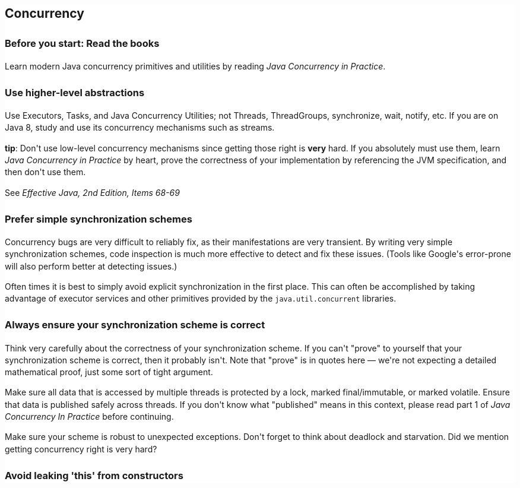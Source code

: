 ## Concurrency

### Before you start: Read the books

Learn modern Java concurrency primitives and utilities by reading *Java
Concurrency in Practice*.

### Use higher-level abstractions

Use Executors, Tasks, and Java Concurrency Utilities; not Threads,
ThreadGroups, synchronize, wait, notify, etc. If you are on Java 8, study
and use its concurrency mechanisms such as streams.

**tip**: Don't use low-level concurrency mechanisms since getting those right is
**very** hard. If you absolutely must use them, learn *Java Concurrency
in Practice* by heart, prove the correctness of your implementation
by referencing the JVM specification, and then don't use them.

See *Effective Java, 2nd Edition, Items 68-69*

### Prefer simple synchronization schemes

Concurrency bugs are very difficult to reliably fix, as their
manifestations are very transient. By writing very simple
synchronization schemes, code inspection is much more effective to
detect and fix these issues. (Tools like Google's error-prone will also perform
better at detecting issues.)

Often times it is best to simply avoid explicit synchronization in the
first place. This can often be accomplished by taking advantage of
executor services and other primitives provided by the
`java.util.concurrent` libraries.

### Always ensure your synchronization scheme is correct

Think very carefully about the correctness of your synchronization
scheme. If you can't "prove" to yourself that your synchronization
scheme is correct, then it probably isn't. Note that "prove" is in
quotes here — we're not expecting a detailed mathematical proof, just
some sort of tight argument.

Make sure all data that is accessed by multiple threads is protected by
a lock, marked final/immutable, or marked volatile. Ensure that data is
published safely across threads. If you don't know what "published"
means in this context, please read part 1 of *Java Concurrency In
Practice* before continuing.

Make sure your scheme is robust to unexpected exceptions. Don't forget
to think about deadlock and starvation. Did we mention getting
concurrency right is very hard?

### Avoid leaking 'this' from constructors
